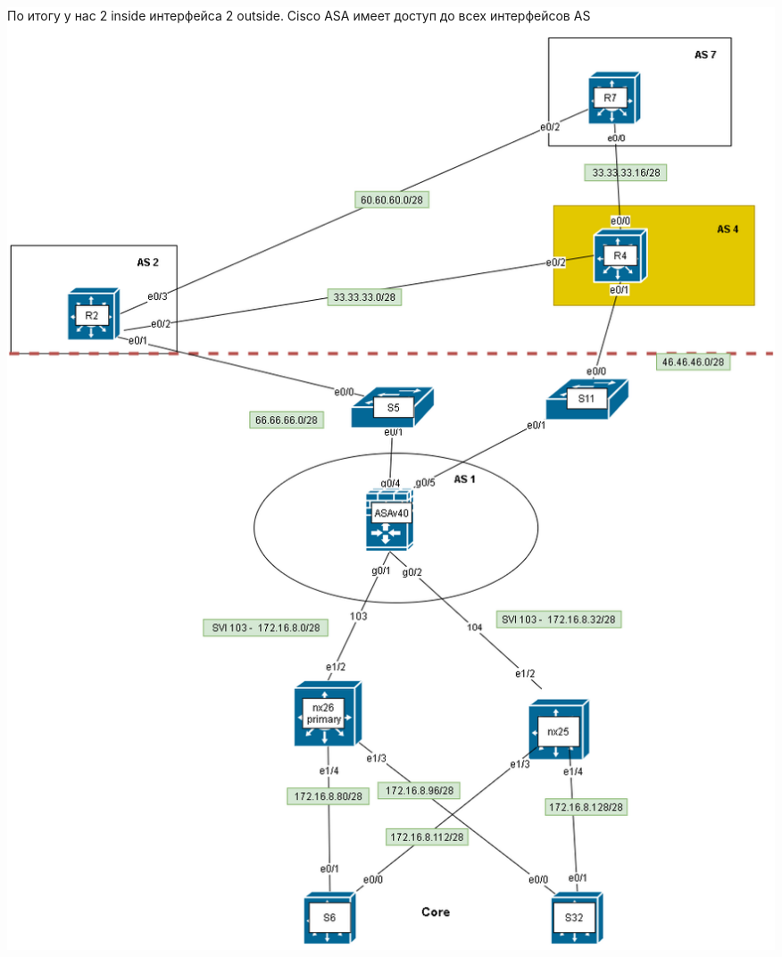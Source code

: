 По итогу у нас 2 inside интерфейса 2 outside. Cisco ASA имеет доступ до всех интерфейсов AS


![alert-text](Pictures2/Screenshot_8.png)
